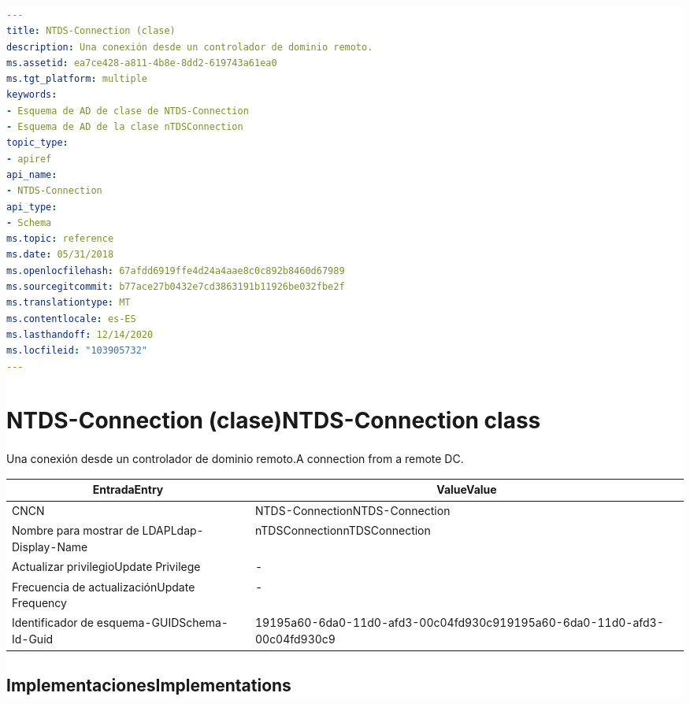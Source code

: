 ```yaml
---
title: NTDS-Connection (clase)
description: Una conexión desde un controlador de dominio remoto.
ms.assetid: ea7ce428-a811-4b8e-8dd2-619743a61ea0
ms.tgt_platform: multiple
keywords:
- Esquema de AD de clase de NTDS-Connection
- Esquema de AD de la clase nTDSConnection
topic_type:
- apiref
api_name:
- NTDS-Connection
api_type:
- Schema
ms.topic: reference
ms.date: 05/31/2018
ms.openlocfilehash: 67afdd6919ffe4d24a4aae8c0c892b8460d67989
ms.sourcegitcommit: b77ace27b0432e7cd3863191b11926be032fbe2f
ms.translationtype: MT
ms.contentlocale: es-ES
ms.lasthandoff: 12/14/2020
ms.locfileid: "103905732"
---
```

# <a name="ntds-connection-class"></a><span data-ttu-id="0d265-105">NTDS-Connection (clase)</span><span class="sxs-lookup"><span data-stu-id="0d265-105">NTDS-Connection class</span></span>

<span data-ttu-id="0d265-106">Una conexión desde un controlador de dominio remoto.</span><span class="sxs-lookup"><span data-stu-id="0d265-106">A connection from a remote DC.</span></span>



| <span data-ttu-id="0d265-107">Entrada</span><span class="sxs-lookup"><span data-stu-id="0d265-107">Entry</span></span> | <span data-ttu-id="0d265-108">Value</span><span class="sxs-lookup"><span data-stu-id="0d265-108">Value</span></span> |
|-------------------|--------------------------------------|
| <span data-ttu-id="0d265-109">CN</span><span class="sxs-lookup"><span data-stu-id="0d265-109">CN</span></span>                | <span data-ttu-id="0d265-110">NTDS-Connection</span><span class="sxs-lookup"><span data-stu-id="0d265-110">NTDS-Connection</span></span>                      |
| <span data-ttu-id="0d265-111">Nombre para mostrar de LDAP</span><span class="sxs-lookup"><span data-stu-id="0d265-111">Ldap-Display-Name</span></span> | <span data-ttu-id="0d265-112">nTDSConnection</span><span class="sxs-lookup"><span data-stu-id="0d265-112">nTDSConnection</span></span>                       |
| <span data-ttu-id="0d265-113">Actualizar privilegio</span><span class="sxs-lookup"><span data-stu-id="0d265-113">Update Privilege</span></span>  | \-                                   |
| <span data-ttu-id="0d265-114">Frecuencia de actualización</span><span class="sxs-lookup"><span data-stu-id="0d265-114">Update Frequency</span></span>  | \-                                   |
| <span data-ttu-id="0d265-115">Identificador de esquema-GUID</span><span class="sxs-lookup"><span data-stu-id="0d265-115">Schema-Id-Guid</span></span>    | <span data-ttu-id="0d265-116">19195a60-6da0-11d0-afd3-00c04fd930c9</span><span class="sxs-lookup"><span data-stu-id="0d265-116">19195a60-6da0-11d0-afd3-00c04fd930c9</span></span> |



## <a name="implementations"></a><span data-ttu-id="0d265-117">Implementaciones</span><span class="sxs-lookup"><span data-stu-id="0d265-117">Implementations</span></span>
